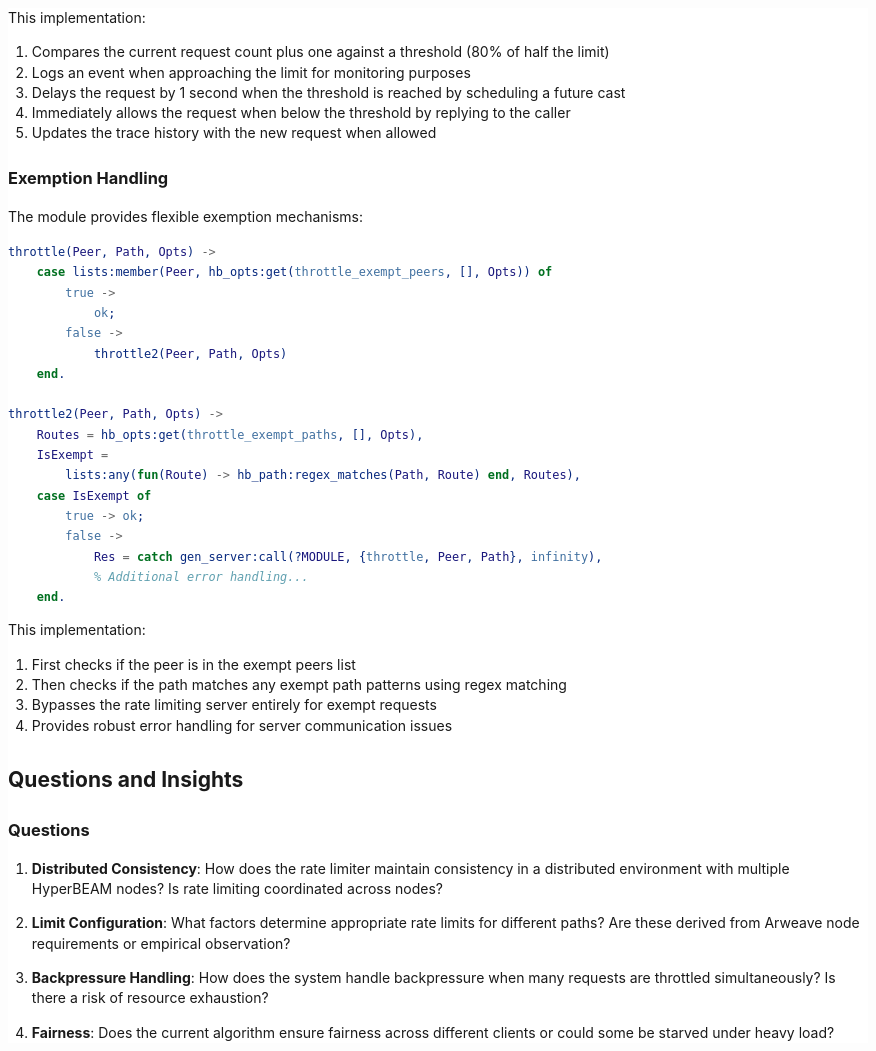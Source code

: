This implementation:
1. Compares the current request count plus one against a threshold (80% of half the limit)
2. Logs an event when approaching the limit for monitoring purposes
3. Delays the request by 1 second when the threshold is reached by scheduling a future cast
4. Immediately allows the request when below the threshold by replying to the caller
5. Updates the trace history with the new request when allowed

### Exemption Handling

The module provides flexible exemption mechanisms:

```erlang
throttle(Peer, Path, Opts) ->
	case lists:member(Peer, hb_opts:get(throttle_exempt_peers, [], Opts)) of
		true ->
			ok;
		false ->
			throttle2(Peer, Path, Opts)
	end.

throttle2(Peer, Path, Opts) ->
	Routes = hb_opts:get(throttle_exempt_paths, [], Opts),
    IsExempt =
        lists:any(fun(Route) -> hb_path:regex_matches(Path, Route) end, Routes),
	case IsExempt of
		true -> ok;
		false ->
            Res = catch gen_server:call(?MODULE, {throttle, Peer, Path}, infinity),
			% Additional error handling...
	end.
```

This implementation:
1. First checks if the peer is in the exempt peers list
2. Then checks if the path matches any exempt path patterns using regex matching
3. Bypasses the rate limiting server entirely for exempt requests
4. Provides robust error handling for server communication issues

## Questions and Insights

### Questions

1. **Distributed Consistency**: How does the rate limiter maintain consistency in a distributed environment with multiple HyperBEAM nodes? Is rate limiting coordinated across nodes?

2. **Limit Configuration**: What factors determine appropriate rate limits for different paths? Are these derived from Arweave node requirements or empirical observation?

3. **Backpressure Handling**: How does the system handle backpressure when many requests are throttled simultaneously? Is there a risk of resource exhaustion?

4. **Fairness**: Does the current algorithm ensure fairness across different clients or could some be starved under heavy load?
